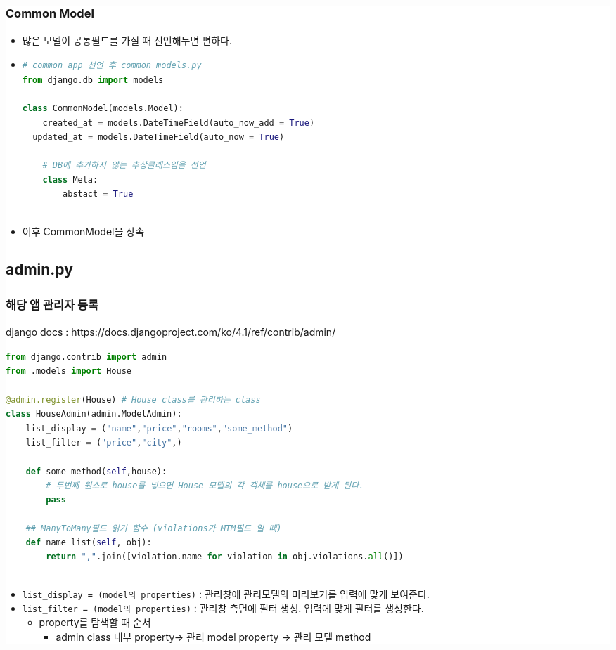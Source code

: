    ```python
   ```



### Common Model

- 많은 모델이 공통필드를 가질 때 선언해두면 편하다.

- ```python
  # common app 선언 후 common models.py
  from django.db import models
  
  class CommonModel(models.Model):
      created_at = models.DateTimeField(auto_now_add = True)
  	updated_at = models.DateTimeField(auto_now = True)
      
      # DB에 추가하지 않는 추상클래스임을 선언
      class Meta:
          abstact = True
          
  ```

- 이후 CommonModel을 상속

## admin.py

### 해당 앱 관리자 등록

django docs : https://docs.djangoproject.com/ko/4.1/ref/contrib/admin/

```python
from django.contrib import admin
from .models import House

@admin.register(House) # House class를 관리하는 class
class HouseAdmin(admin.ModelAdmin):
    list_display = ("name","price","rooms","some_method")
    list_filter = ("price","city",)
    
    def some_method(self,house):
        # 두번째 원소로 house를 넣으면 House 모델의 각 객체를 house으로 받게 된다.
        pass
    
    ## ManyToMany필드 읽기 함수 (violations가 MTM필드 일 때)
	def name_list(self, obj):
        return ",".join([violation.name for violation in obj.violations.all()])
    
```

- `list_display = (model의 properties)` : 관리창에 관리모델의 미리보기를 입력에 맞게 보여준다.
- `list_filter = (model의 properties)` : 관리창 측면에 필터 생성. 입력에 맞게 필터를 생성한다.
  - property를 탐색할 때 순서
    - admin class 내부 property->  관리 model property -> 관리 모델 method
